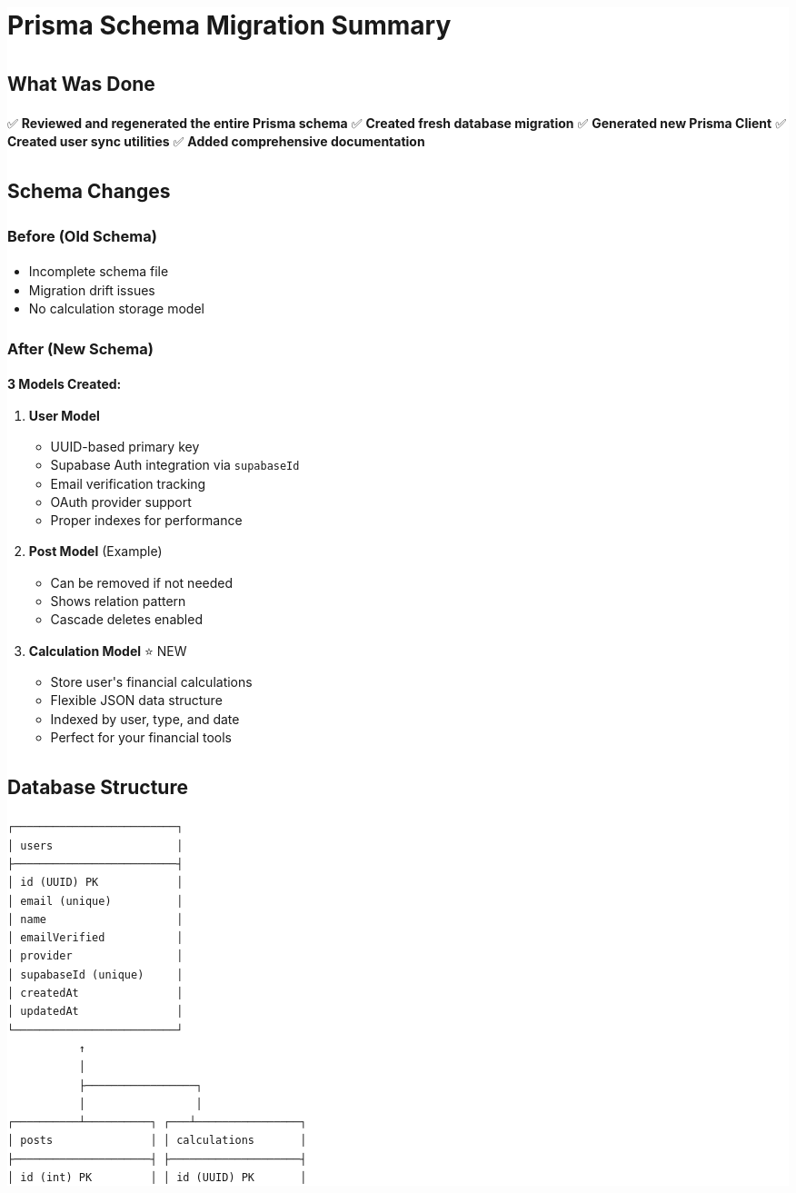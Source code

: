 # Prisma Schema Migration Summary

## What Was Done

✅ **Reviewed and regenerated the entire Prisma schema**
✅ **Created fresh database migration**
✅ **Generated new Prisma Client**
✅ **Created user sync utilities**
✅ **Added comprehensive documentation**

## Schema Changes

### Before (Old Schema)
- Incomplete schema file
- Migration drift issues
- No calculation storage model

### After (New Schema)

**3 Models Created:**

1. **User Model**
   - UUID-based primary key
   - Supabase Auth integration via `supabaseId`
   - Email verification tracking
   - OAuth provider support
   - Proper indexes for performance

2. **Post Model** (Example)
   - Can be removed if not needed
   - Shows relation pattern
   - Cascade deletes enabled

3. **Calculation Model** ⭐ NEW
   - Store user's financial calculations
   - Flexible JSON data structure
   - Indexed by user, type, and date
   - Perfect for your financial tools

## Database Structure

```
┌─────────────────────────┐
│ users                   │
├─────────────────────────┤
│ id (UUID) PK            │
│ email (unique)          │
│ name                    │
│ emailVerified           │
│ provider                │
│ supabaseId (unique)     │
│ createdAt               │
│ updatedAt               │
└─────────────────────────┘
           ↑
           │
           ├─────────────────┐
           │                 │
┌──────────┴──────────┐ ┌───┴────────────────┐
│ posts               │ │ calculations       │
├─────────────────────┤ ├────────────────────┤
│ id (int) PK         │ │ id (UUID) PK       │
```